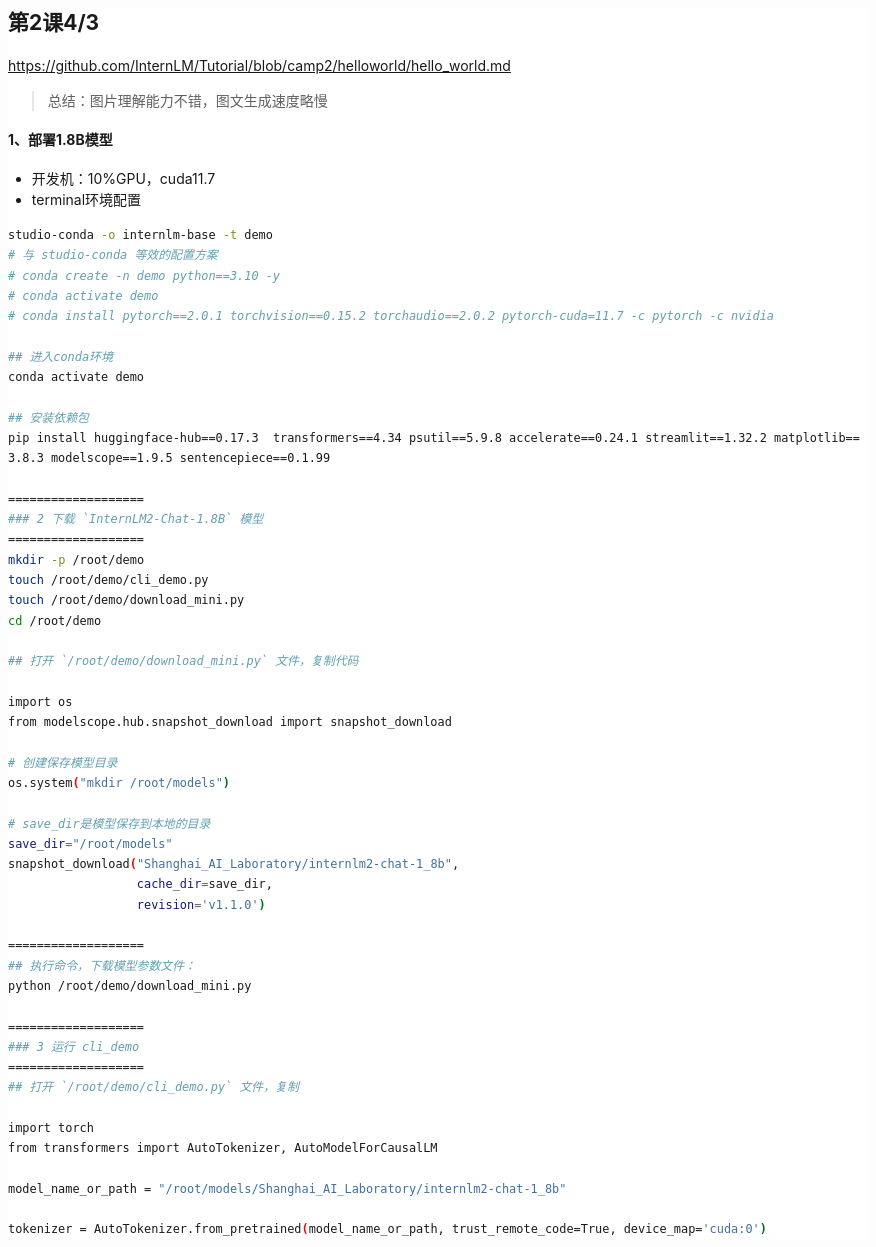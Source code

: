 ## 第2课4/3


https://github.com/InternLM/Tutorial/blob/camp2/helloworld/hello_world.md

> 总结：图片理解能力不错，图文生成速度略慢

#### 1、部署1.8B模型
- 开发机：10%GPU，cuda11.7
- terminal环境配置
```bash
studio-conda -o internlm-base -t demo
# 与 studio-conda 等效的配置方案
# conda create -n demo python==3.10 -y
# conda activate demo
# conda install pytorch==2.0.1 torchvision==0.15.2 torchaudio==2.0.2 pytorch-cuda=11.7 -c pytorch -c nvidia

## 进入conda环境
conda activate demo

## 安装依赖包
pip install huggingface-hub==0.17.3  transformers==4.34 psutil==5.9.8 accelerate==0.24.1 streamlit==1.32.2 matplotlib==3.8.3 modelscope==1.9.5 sentencepiece==0.1.99

===================
### 2 下载 `InternLM2-Chat-1.8B` 模型
===================
mkdir -p /root/demo
touch /root/demo/cli_demo.py
touch /root/demo/download_mini.py
cd /root/demo

## 打开 `/root/demo/download_mini.py` 文件，复制代码

import os
from modelscope.hub.snapshot_download import snapshot_download

# 创建保存模型目录
os.system("mkdir /root/models")

# save_dir是模型保存到本地的目录
save_dir="/root/models"
snapshot_download("Shanghai_AI_Laboratory/internlm2-chat-1_8b", 
                  cache_dir=save_dir, 
                  revision='v1.1.0')

===================
## 执行命令，下载模型参数文件：
python /root/demo/download_mini.py

===================
### 3 运行 cli_demo
===================
## 打开 `/root/demo/cli_demo.py` 文件，复制

import torch
from transformers import AutoTokenizer, AutoModelForCausalLM

model_name_or_path = "/root/models/Shanghai_AI_Laboratory/internlm2-chat-1_8b"

tokenizer = AutoTokenizer.from_pretrained(model_name_or_path, trust_remote_code=True, device_map='cuda:0')
```